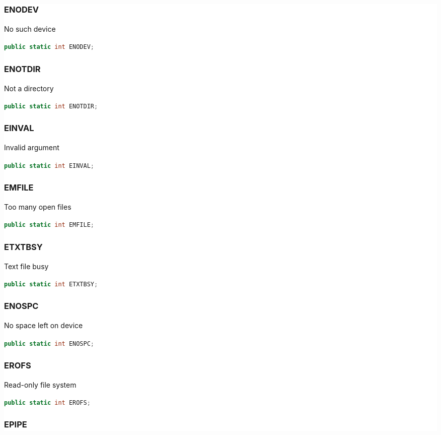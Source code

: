 ### **ENODEV**

No such device

```csharp
public static int ENODEV;
```

### **ENOTDIR**

Not a directory

```csharp
public static int ENOTDIR;
```

### **EINVAL**

Invalid argument

```csharp
public static int EINVAL;
```

### **EMFILE**

Too many open files

```csharp
public static int EMFILE;
```

### **ETXTBSY**

Text file busy

```csharp
public static int ETXTBSY;
```

### **ENOSPC**

No space left on device

```csharp
public static int ENOSPC;
```

### **EROFS**

Read-only file system

```csharp
public static int EROFS;
```

### **EPIPE**

